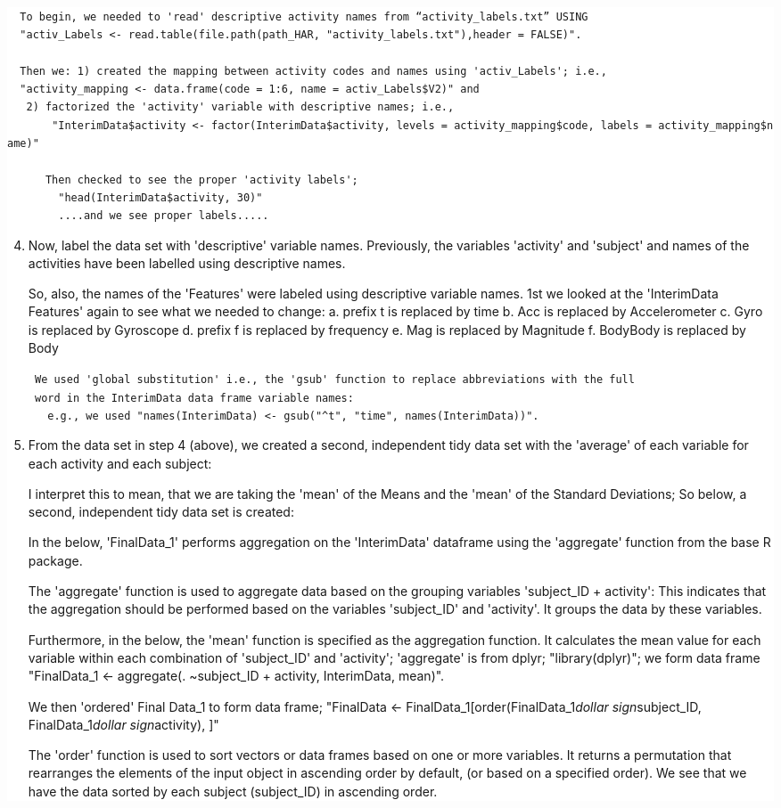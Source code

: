       To begin, we needed to 'read' descriptive activity names from “activity_labels.txt” USING
      "activ_Labels <- read.table(file.path(path_HAR, "activity_labels.txt"),header = FALSE)".
      
      Then we: 1) created the mapping between activity codes and names using 'activ_Labels'; i.e.,
      "activity_mapping <- data.frame(code = 1:6, name = activ_Labels$V2)" and
       2) factorized the 'activity' variable with descriptive names; i.e., 
           "InterimData$activity <- factor(InterimData$activity, levels = activity_mapping$code, labels = activity_mapping$name)"

          Then checked to see the proper 'activity labels';
            "head(InterimData$activity, 30)"                       
            ....and we see proper labels.....

   4.  Now, label the data set with 'descriptive' variable names.
       Previously, the variables 'activity' and 'subject' and names of the activities have been labelled using descriptive names.

       So, also, the names of the 'Features' were labeled using descriptive variable names.
         1st we looked at the 'InterimData Features' again to see what we needed to change: 
         a. prefix t is replaced by time
         b. Acc is replaced by Accelerometer
         c. Gyro is replaced by Gyroscope
         d. prefix f is replaced by frequency
         e. Mag is replaced by Magnitude
         f. BodyBody is replaced by Body
            
            We used 'global substitution' i.e., the 'gsub' function to replace abbreviations with the full 
            word in the InterimData data frame variable names: 
              e.g., we used "names(InterimData) <- gsub("^t", "time", names(InterimData))".
              
   5. From the data set in step 4 (above), we created a second, independent tidy data set with the 'average' of each variable for each activity and each subject: 
      
      I interpret this to mean, that we are taking the 'mean' of the Means and the 'mean' of the Standard Deviations; 
      So below, a second, independent tidy data set is created:

      In the below, 'FinalData_1' performs aggregation on the 'InterimData' dataframe using the 'aggregate' function from the base R package.

      The 'aggregate' function is used to aggregate data based on the grouping variables 'subject_ID + activity': 
      This indicates that the aggregation should be performed based on the variables 'subject_ID' and 'activity'. It groups the data by these variables.
      
      Furthermore, in the below, the 'mean' function is specified as the aggregation function. It calculates the mean value for each variable within each combination of 
      'subject_ID' and 'activity';
      'aggregate' is from dplyr; "library(dplyr)"; 
      we form data frame "FinalData_1 <- aggregate(. ~subject_ID + activity, InterimData, mean)".
      
      We then 'ordered' Final Data_1 to form data frame; 
     "FinalData <- FinalData_1[order(FinalData_1*dollar sign*subject_ID, FinalData_1*dollar sign*activity), ]"
     
      The 'order' function is used to sort vectors or data frames based on one or more variables. It returns a permutation that rearranges the elements of the input object 
      in ascending order by default, (or based on a specified order). We see that we have the data sorted by each subject (subject_ID) in ascending order. 
      